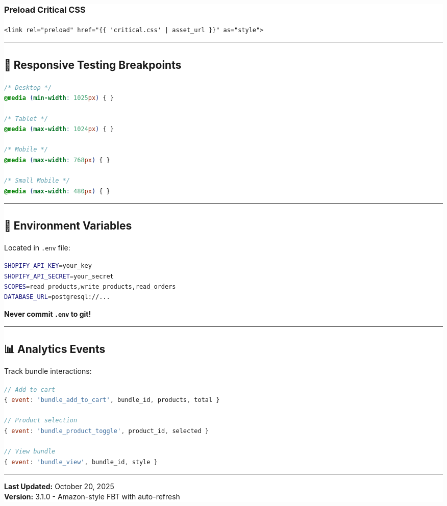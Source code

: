 ### Preload Critical CSS
```liquid
<link rel="preload" href="{{ 'critical.css' | asset_url }}" as="style">
```

---

## 📱 Responsive Testing Breakpoints

```css
/* Desktop */
@media (min-width: 1025px) { }

/* Tablet */
@media (max-width: 1024px) { }

/* Mobile */
@media (max-width: 768px) { }

/* Small Mobile */
@media (max-width: 480px) { }
```

---

## 🔐 Environment Variables

Located in `.env` file:

```bash
SHOPIFY_API_KEY=your_key
SHOPIFY_API_SECRET=your_secret
SCOPES=read_products,write_products,read_orders
DATABASE_URL=postgresql://...
```

**Never commit `.env` to git!**

---

## 📊 Analytics Events

Track bundle interactions:
```javascript
// Add to cart
{ event: 'bundle_add_to_cart', bundle_id, products, total }

// Product selection
{ event: 'bundle_product_toggle', product_id, selected }

// View bundle
{ event: 'bundle_view', bundle_id, style }
```

---

**Last Updated:** October 20, 2025  
**Version:** 3.1.0 - Amazon-style FBT with auto-refresh
